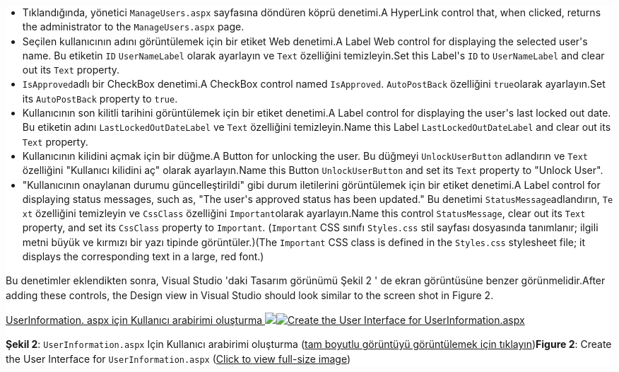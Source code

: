 - <span data-ttu-id="72b50-156">Tıklandığında, yönetici `ManageUsers.aspx` sayfasına döndüren köprü denetimi.</span><span class="sxs-lookup"><span data-stu-id="72b50-156">A HyperLink control that, when clicked, returns the administrator to the `ManageUsers.aspx` page.</span></span>
- <span data-ttu-id="72b50-157">Seçilen kullanıcının adını görüntülemek için bir etiket Web denetimi.</span><span class="sxs-lookup"><span data-stu-id="72b50-157">A Label Web control for displaying the selected user's name.</span></span> <span data-ttu-id="72b50-158">Bu etiketin `ID` `UserNameLabel` olarak ayarlayın ve `Text` özelliğini temizleyin.</span><span class="sxs-lookup"><span data-stu-id="72b50-158">Set this Label's `ID` to `UserNameLabel` and clear out its `Text` property.</span></span>
- <span data-ttu-id="72b50-159">`IsApproved`adlı bir CheckBox denetimi.</span><span class="sxs-lookup"><span data-stu-id="72b50-159">A CheckBox control named `IsApproved`.</span></span> <span data-ttu-id="72b50-160">`AutoPostBack` özelliğini `true`olarak ayarlayın.</span><span class="sxs-lookup"><span data-stu-id="72b50-160">Set its `AutoPostBack` property to `true`.</span></span>
- <span data-ttu-id="72b50-161">Kullanıcının son kilitli tarihini görüntülemek için bir etiket denetimi.</span><span class="sxs-lookup"><span data-stu-id="72b50-161">A Label control for displaying the user's last locked out date.</span></span> <span data-ttu-id="72b50-162">Bu etiketin adını `LastLockedOutDateLabel` ve `Text` özelliğini temizleyin.</span><span class="sxs-lookup"><span data-stu-id="72b50-162">Name this Label `LastLockedOutDateLabel` and clear out its `Text` property.</span></span>
- <span data-ttu-id="72b50-163">Kullanıcının kilidini açmak için bir düğme.</span><span class="sxs-lookup"><span data-stu-id="72b50-163">A Button for unlocking the user.</span></span> <span data-ttu-id="72b50-164">Bu düğmeyi `UnlockUserButton` adlandırın ve `Text` özelliğini "Kullanıcı kilidini aç" olarak ayarlayın.</span><span class="sxs-lookup"><span data-stu-id="72b50-164">Name this Button `UnlockUserButton` and set its `Text` property to "Unlock User".</span></span>
- <span data-ttu-id="72b50-165">"Kullanıcının onaylanan durumu güncelleştirildi" gibi durum iletilerini görüntülemek için bir etiket denetimi.</span><span class="sxs-lookup"><span data-stu-id="72b50-165">A Label control for displaying status messages, such as, "The user's approved status has been updated."</span></span> <span data-ttu-id="72b50-166">Bu denetimi `StatusMessage`adlandırın, `Text` özelliğini temizleyin ve `CssClass` özelliğini `Important`olarak ayarlayın.</span><span class="sxs-lookup"><span data-stu-id="72b50-166">Name this control `StatusMessage`, clear out its `Text` property, and set its `CssClass` property to `Important`.</span></span> <span data-ttu-id="72b50-167">(`Important` CSS sınıfı `Styles.css` stil sayfası dosyasında tanımlanır; ilgili metni büyük ve kırmızı bir yazı tipinde görüntüler.)</span><span class="sxs-lookup"><span data-stu-id="72b50-167">(The `Important` CSS class is defined in the `Styles.css` stylesheet file; it displays the corresponding text in a large, red font.)</span></span>

<span data-ttu-id="72b50-168">Bu denetimler eklendikten sonra, Visual Studio 'daki Tasarım görünümü Şekil 2 ' de ekran görüntüsüne benzer görünmelidir.</span><span class="sxs-lookup"><span data-stu-id="72b50-168">After adding these controls, the Design view in Visual Studio should look similar to the screen shot in Figure 2.</span></span>

<span data-ttu-id="72b50-169">[UserInformation. aspx için Kullanıcı arabirimi oluşturma ![](unlocking-and-approving-user-accounts-cs/_static/image5.png)](unlocking-and-approving-user-accounts-cs/_static/image4.png)</span><span class="sxs-lookup"><span data-stu-id="72b50-169">[![Create the User Interface for UserInformation.aspx](unlocking-and-approving-user-accounts-cs/_static/image5.png)](unlocking-and-approving-user-accounts-cs/_static/image4.png)</span></span>

<span data-ttu-id="72b50-170">**Şekil 2**: `UserInformation.aspx` Için Kullanıcı arabirimi oluşturma ([tam boyutlu görüntüyü görüntülemek için tıklayın](unlocking-and-approving-user-accounts-cs/_static/image6.png))</span><span class="sxs-lookup"><span data-stu-id="72b50-170">**Figure 2**: Create the User Interface for `UserInformation.aspx` ([Click to view full-size image](unlocking-and-approving-user-accounts-cs/_static/image6.png))</span></span>
